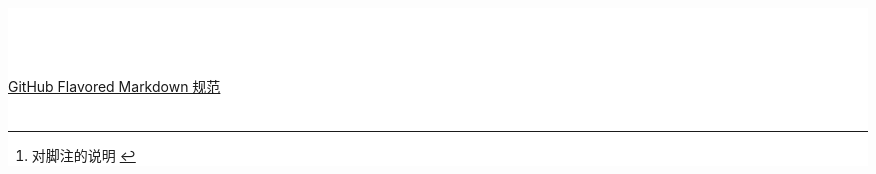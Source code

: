​

​

[GitHub Flavored Markdown 规范](https://github.github.com/gfm/)<br />​<br />

---

1. 对脚注的说明 [↩︎](#fnref1)
